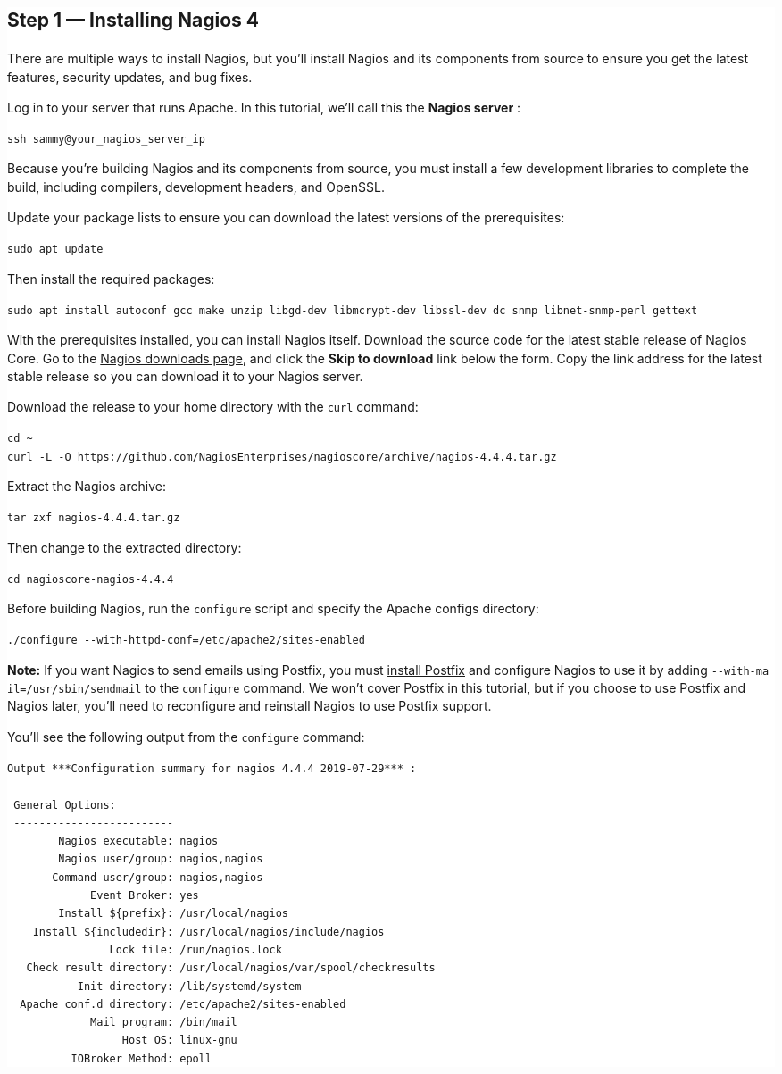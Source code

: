 ## Step 1 — Installing Nagios 4

There are multiple ways to install Nagios, but you’ll install Nagios and its components from source to ensure you get the latest features, security updates, and bug fixes.

Log in to your server that runs Apache. In this tutorial, we’ll call this the **Nagios server** :

    ssh sammy@your_nagios_server_ip

Because you’re building Nagios and its components from source, you must install a few development libraries to complete the build, including compilers, development headers, and OpenSSL.

Update your package lists to ensure you can download the latest versions of the prerequisites:

    sudo apt update

Then install the required packages:

    sudo apt install autoconf gcc make unzip libgd-dev libmcrypt-dev libssl-dev dc snmp libnet-snmp-perl gettext

With the prerequisites installed, you can install Nagios itself. Download the source code for the latest stable release of Nagios Core. Go to the [Nagios downloads page](http://www.nagios.org/download/core-stay-informed), and click the **Skip to download** link below the form. Copy the link address for the latest stable release so you can download it to your Nagios server.

Download the release to your home directory with the `curl` command:

    cd ~
    curl -L -O https://github.com/NagiosEnterprises/nagioscore/archive/nagios-4.4.4.tar.gz

Extract the Nagios archive:

    tar zxf nagios-4.4.4.tar.gz

Then change to the extracted directory:

    cd nagioscore-nagios-4.4.4

Before building Nagios, run the `configure` script and specify the Apache configs directory:

    ./configure --with-httpd-conf=/etc/apache2/sites-enabled

**Note:** If you want Nagios to send emails using Postfix, you must [install Postfix](how-to-install-and-configure-postfix-on-ubuntu-18-04) and configure Nagios to use it by adding `--with-mail=/usr/sbin/sendmail` to the `configure` command. We won’t cover Postfix in this tutorial, but if you choose to use Postfix and Nagios later, you’ll need to reconfigure and reinstall Nagios to use Postfix support.

You’ll see the following output from the `configure` command:

    Output ***Configuration summary for nagios 4.4.4 2019-07-29*** :
    
     General Options:
     -------------------------
            Nagios executable: nagios
            Nagios user/group: nagios,nagios
           Command user/group: nagios,nagios
                 Event Broker: yes
            Install ${prefix}: /usr/local/nagios
        Install ${includedir}: /usr/local/nagios/include/nagios
                    Lock file: /run/nagios.lock
       Check result directory: /usr/local/nagios/var/spool/checkresults
               Init directory: /lib/systemd/system
      Apache conf.d directory: /etc/apache2/sites-enabled
                 Mail program: /bin/mail
                      Host OS: linux-gnu
              IOBroker Method: epoll
    